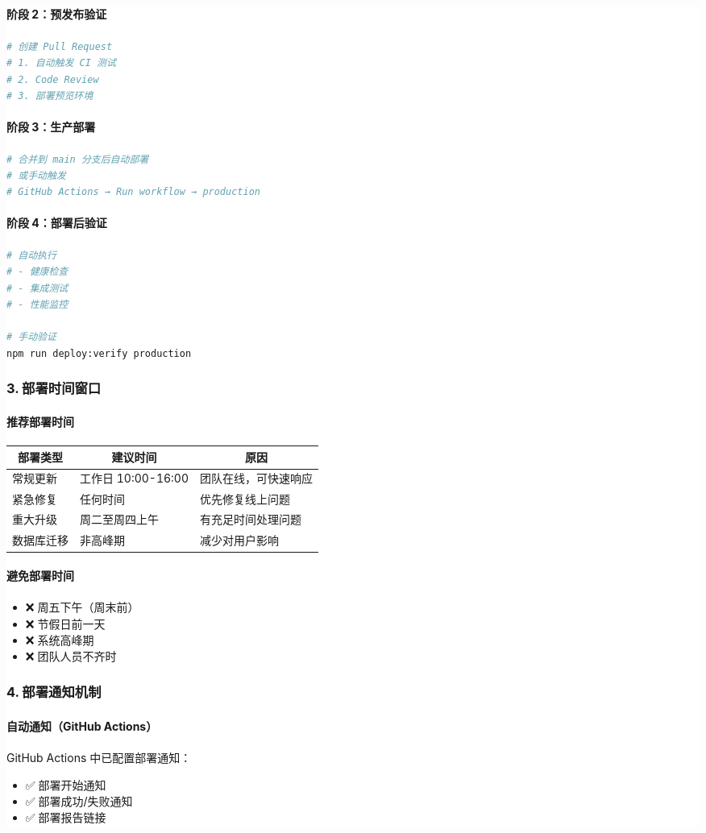 #### 阶段 2：预发布验证
```bash
# 创建 Pull Request
# 1. 自动触发 CI 测试
# 2. Code Review
# 3. 部署预览环境
```

#### 阶段 3：生产部署
```bash
# 合并到 main 分支后自动部署
# 或手动触发
# GitHub Actions → Run workflow → production
```

#### 阶段 4：部署后验证
```bash
# 自动执行
# - 健康检查
# - 集成测试
# - 性能监控

# 手动验证
npm run deploy:verify production
```

### 3. 部署时间窗口

#### 推荐部署时间

| 部署类型 | 建议时间 | 原因 |
|---------|---------|------|
| 常规更新 | 工作日 10:00-16:00 | 团队在线，可快速响应 |
| 紧急修复 | 任何时间 | 优先修复线上问题 |
| 重大升级 | 周二至周四上午 | 有充足时间处理问题 |
| 数据库迁移 | 非高峰期 | 减少对用户影响 |

#### 避免部署时间
- ❌ 周五下午（周末前）
- ❌ 节假日前一天
- ❌ 系统高峰期
- ❌ 团队人员不齐时

### 4. 部署通知机制

#### 自动通知（GitHub Actions）

GitHub Actions 中已配置部署通知：
- ✅ 部署开始通知
- ✅ 部署成功/失败通知
- ✅ 部署报告链接
